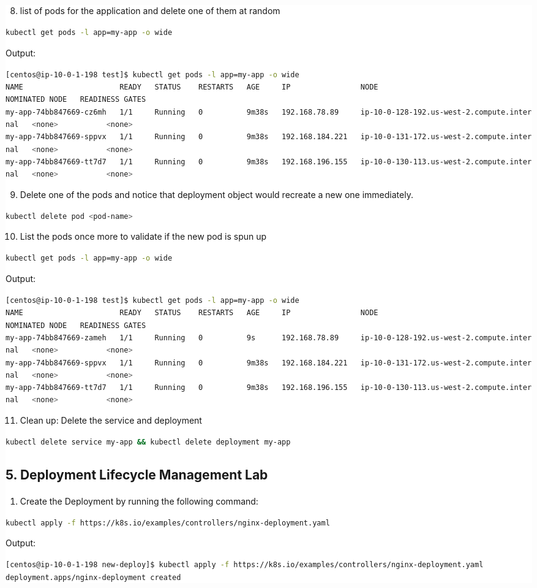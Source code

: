 8. list of pods for the application and delete one of them at random  
```bash
kubectl get pods -l app=my-app -o wide
```
Output:
```bash
[centos@ip-10-0-1-198 test]$ kubectl get pods -l app=my-app -o wide
NAME                      READY   STATUS    RESTARTS   AGE     IP                NODE                                         NOMINATED NODE   READINESS GATES
my-app-74bb847669-cz6mh   1/1     Running   0          9m38s   192.168.78.89     ip-10-0-128-192.us-west-2.compute.internal   <none>           <none>
my-app-74bb847669-sppvx   1/1     Running   0          9m38s   192.168.184.221   ip-10-0-131-172.us-west-2.compute.internal   <none>           <none>
my-app-74bb847669-tt7d7   1/1     Running   0          9m38s   192.168.196.155   ip-10-0-130-113.us-west-2.compute.internal   <none>           <none>
```

9. Delete one of the pods and notice that deployment object would recreate a new one immediately.
```bash
kubectl delete pod <pod-name> 
```
10. List the pods once more to validate if the new pod is spun up 
```bash
kubectl get pods -l app=my-app -o wide
```
Output:
```bash
[centos@ip-10-0-1-198 test]$ kubectl get pods -l app=my-app -o wide
NAME                      READY   STATUS    RESTARTS   AGE     IP                NODE                                         NOMINATED NODE   READINESS GATES
my-app-74bb847669-zameh   1/1     Running   0          9s      192.168.78.89     ip-10-0-128-192.us-west-2.compute.internal   <none>           <none>
my-app-74bb847669-sppvx   1/1     Running   0          9m38s   192.168.184.221   ip-10-0-131-172.us-west-2.compute.internal   <none>           <none>
my-app-74bb847669-tt7d7   1/1     Running   0          9m38s   192.168.196.155   ip-10-0-130-113.us-west-2.compute.internal   <none>           <none>
```

11. Clean up: Delete the service and deployment
```bash
kubectl delete service my-app && kubectl delete deployment my-app
``` 


## 5. Deployment Lifecycle Management Lab

1. Create the Deployment by running the following command:
```bash
kubectl apply -f https://k8s.io/examples/controllers/nginx-deployment.yaml
```
Output:
```bash
[centos@ip-10-0-1-198 new-deploy]$ kubectl apply -f https://k8s.io/examples/controllers/nginx-deployment.yaml
deployment.apps/nginx-deployment created
```
